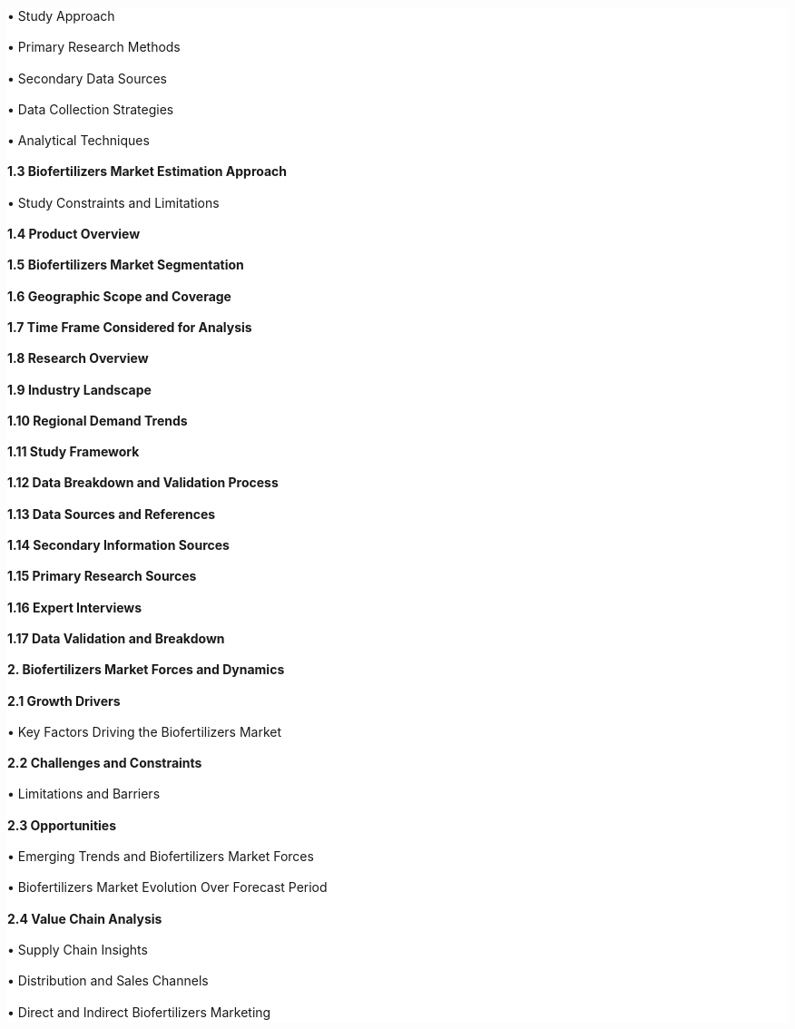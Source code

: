 • Study Approach

• Primary Research Methods

• Secondary Data Sources

• Data Collection Strategies

• Analytical Techniques

<strong>1.3 Biofertilizers Market Estimation Approach</strong>

• Study Constraints and Limitations

<strong>1.4 Product Overview</strong>

<strong>1.5 Biofertilizers Market Segmentation</strong>

<strong>1.6 Geographic Scope and Coverage</strong>

<strong>1.7 Time Frame Considered for Analysis</strong>

<strong>1.8 Research Overview</strong>

<strong>1.9 Industry Landscape</strong>

<strong>1.10 Regional Demand Trends</strong>

<strong>1.11 Study Framework</strong>

<strong>1.12 Data Breakdown and Validation Process</strong>

<strong>1.13 Data Sources and References</strong>

<strong>1.14 Secondary Information Sources</strong>

<strong>1.15 Primary Research Sources</strong>

<strong>1.16 Expert Interviews</strong>

<strong>1.17 Data Validation and Breakdown</strong>

<strong>2. Biofertilizers Market Forces and Dynamics</strong>

<strong>2.1 Growth Drivers</strong>

• Key Factors Driving the Biofertilizers Market

<strong>2.2 Challenges and Constraints</strong>

• Limitations and Barriers

<strong>2.3 Opportunities</strong>

• Emerging Trends and Biofertilizers Market Forces

• Biofertilizers Market Evolution Over Forecast Period

<strong>2.4 Value Chain Analysis</strong>

• Supply Chain Insights

• Distribution and Sales Channels

• Direct and Indirect Biofertilizers Marketing
